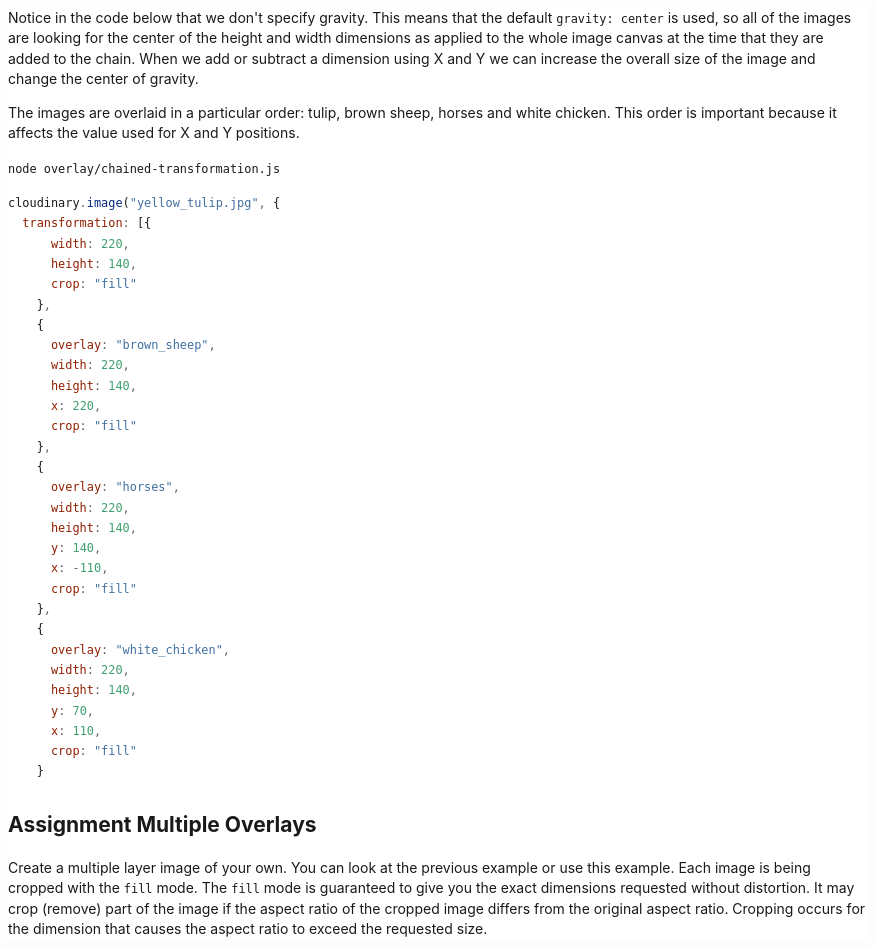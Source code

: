 Notice in the code below that we don't specify gravity.  This means that the default `gravity: center` is used, so all of the images are looking for the center of the height and width dimensions as applied to the whole image canvas at the time that they are added to the chain.  When we add or subtract a dimension using X and Y we can increase the overall size of the image and change the center of gravity.

The images are overlaid in a particular order: tulip, brown sheep, horses and white chicken.  This order is important because it affects the value used for X and Y positions.

```bash
node overlay/chained-transformation.js
```

```javascript
cloudinary.image("yellow_tulip.jpg", {
  transformation: [{
      width: 220,
      height: 140,
      crop: "fill"
    },
    {
      overlay: "brown_sheep",
      width: 220,
      height: 140,
      x: 220,
      crop: "fill"
    },
    {
      overlay: "horses",
      width: 220,
      height: 140,
      y: 140,
      x: -110,
      crop: "fill"
    },
    {
      overlay: "white_chicken",
      width: 220,
      height: 140,
      y: 70,
      x: 110,
      crop: "fill"
    }


```


## Assignment Multiple Overlays

Create a multiple layer image of your own.  You can look at the previous example or use this example.
Each image is being cropped with the `fill` mode.  The `fill` mode is guaranteed to give you the exact dimensions requested without distortion.  It may crop (remove) part of the image if the aspect ratio of the cropped image differs from the original aspect ratio.  Cropping occurs for the dimension that causes the aspect ratio to exceed the requested size.
